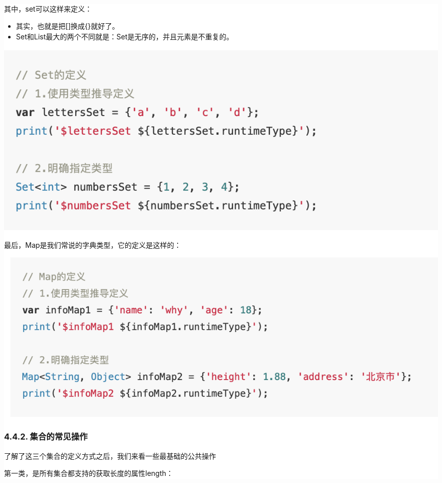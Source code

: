 
其中，set可以这样来定义：

- 其实，也就是把[]换成{}就好了。
- Set和List最大的两个不同就是：Set是无序的，并且元素是不重复的。


![图1](05-Dart-一/05_011.png)


最后，Map是我们常说的字典类型，它的定义是这样的：

![图1](05-Dart-一/05_012.png)

### 4.4.2. 集合的常见操作
了解了这三个集合的定义方式之后，我们来看一些最基础的公共操作

第一类，是所有集合都支持的获取长度的属性length：
